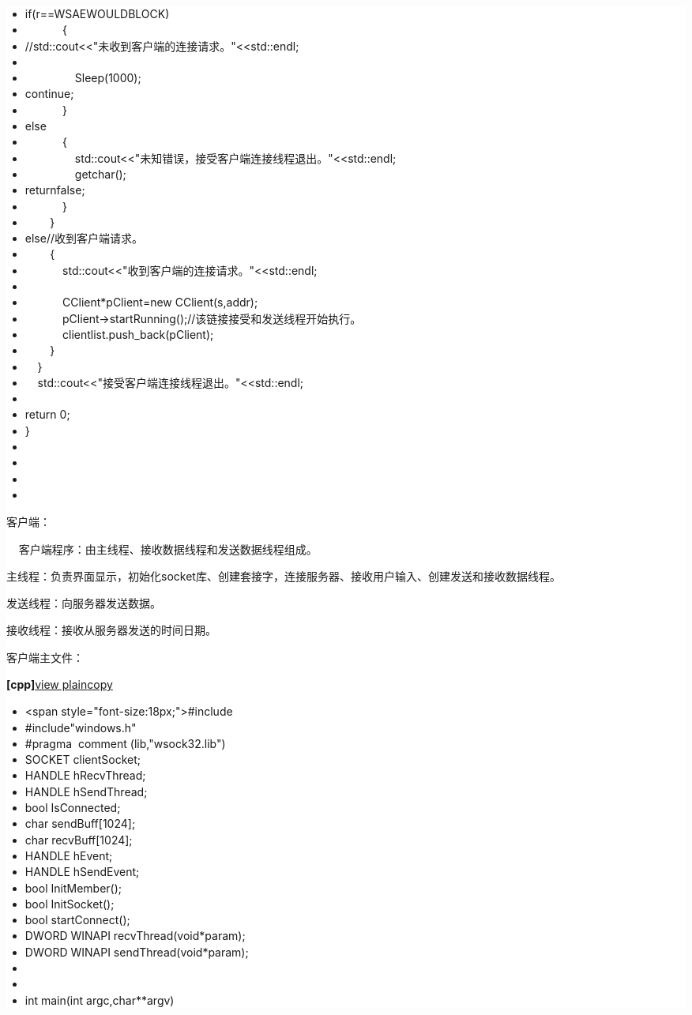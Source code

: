 - if(r==WSAEWOULDBLOCK)  
-             {  
- //std::cout<<"未收到客户端的连接请求。"<<std::endl;
- 
-                 Sleep(1000);  
- continue;  
-             }  
- else
-             {  
-                 std::cout<<"未知错误，接受客户端连接线程退出。"<<std::endl;  
-                 getchar();  
- returnfalse;  
-             }  
-         }  
- else//收到客户端请求。
-         {  
-             std::cout<<"收到客户端的连接请求。"<<std::endl;  
- 
-             CClient*pClient=new CClient(s,addr);  
-             pClient->startRunning();//该链接接受和发送线程开始执行。
-             clientlist.push_back(pClient);  
-         }  
-     }  
-     std::cout<<"接受客户端连接线程退出。"<<std::endl;  
- 
- return 0;  
- }  
- 
- 
- 
- </span>  


客户端：

    客户端程序：由主线程、接收数据线程和发送数据线程组成。

主线程：负责界面显示，初始化socket库、创建套接字，连接服务器、接收用户输入、创建发送和接收数据线程。

发送线程：向服务器发送数据。

接收线程：接收从服务器发送的时间日期。

客户端主文件：

**[cpp]**[view
 plain](http://blog.csdn.net/ithzhang/article/details/8274596#)[copy](http://blog.csdn.net/ithzhang/article/details/8274596#)

- <span style="font-size:18px;">#include<iostream>  
- #include"windows.h"
- #pragma  comment (lib,"wsock32.lib")
- SOCKET clientSocket;  
- HANDLE hRecvThread;  
- HANDLE hSendThread;  
- bool IsConnected;  
- char sendBuff[1024];  
- char recvBuff[1024];  
- HANDLE hEvent;  
- HANDLE hSendEvent;  
- bool InitMember();  
- bool InitSocket();  
- bool startConnect();  
- DWORD WINAPI recvThread(void*param);  
- DWORD WINAPI sendThread(void*param);  
- 
- 
- int main(int argc,char**argv)  